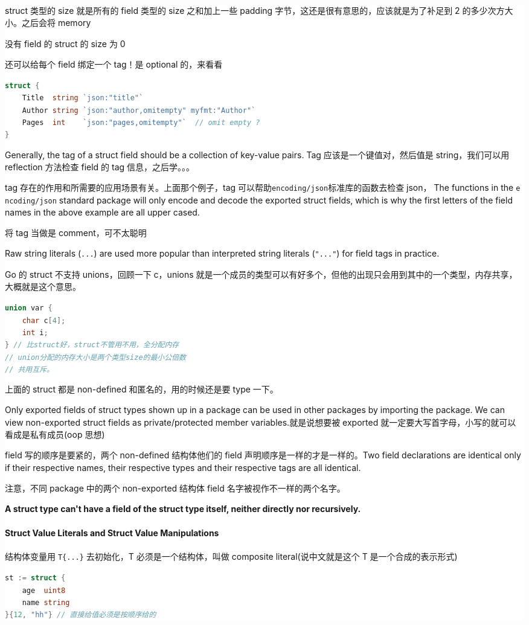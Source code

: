struct 类型的 size 就是所有的 field 类型的 size 之和加上一些 padding 字节，这还是很有意思的，应该就是为了补足到 2 的多少次方大小。之后会将 memory

没有 field 的 struct 的 size 为 0

还可以给每个 field 绑定一个 tag！是 optional 的，来看看

```go
struct {
	Title  string `json:"title"`
	Author string `json:"author,omitempty" myfmt:"Author"`
	Pages  int    `json:"pages,omitempty"`  // omit empty ?
}
```

Generally, the tag of a struct field should be a collection of key-value pairs. Tag 应该是一个键值对，然后值是 string，我们可以用 reflection 方法检查 field 的 tag 信息，之后学。。。

tag 存在的作用和所需要的应用场景有关。上面那个例子，tag 可以帮助`encoding/json`标准库的函数去检查 json， The functions in the `encoding/json` standard package will only encode and decode the exported struct fields, which is why the first letters of the field names in the above example are all upper cased.

将 tag 当做是 comment，可不太聪明

Raw string literals (`...`) are used more popular than interpreted string literals (`"..."`) for field tags in practice.

Go 的 struct 不支持 unions，回顾一下 c，unions 就是一个成员的类型可以有好多个，但他的出现只会用到其中的一个类型，内存共享，大概就是这个意思。

```c
union var {
    char c[4];
    int i;
} // 比struct好，struct不管用不用，全分配内存
// union分配的内存大小是两个类型size的最小公倍数
// 共用互斥。
```

上面的 struct 都是 non-defined 和匿名的，用的时候还是要 type 一下。

Only exported fields of struct types shown up in a package can be used in other packages by importing the package. We can view non-exported struct fields as private/protected member variables.就是说想要被 exported 就一定要大写首字母，小写的就可以看成是私有成员(oop 思想)

field 写的顺序是要紧的，两个 non-defined 结构体他们的 field 声明顺序是一样的才是一样的。Two field declarations are identical only if their respective names, their respective types and their respective tags are all identical.

注意，不同 package 中的两个 non-exported 结构体 field 名字被视作不一样的两个名字。

**A struct type can't have a field of the struct type itself, neither directly nor recursively.**

#### Struct Value Literals and Struct Value Manipulations

结构体变量用 `T{...}` 去初始化，T 必须是一个结构体，叫做 composite literal(说中文就是这个 T 是一个合成的表示形式)

```go
st := struct {
    age  uint8
    name string
}{12, "hh"} // 直接给值必须是按顺序给的
```
